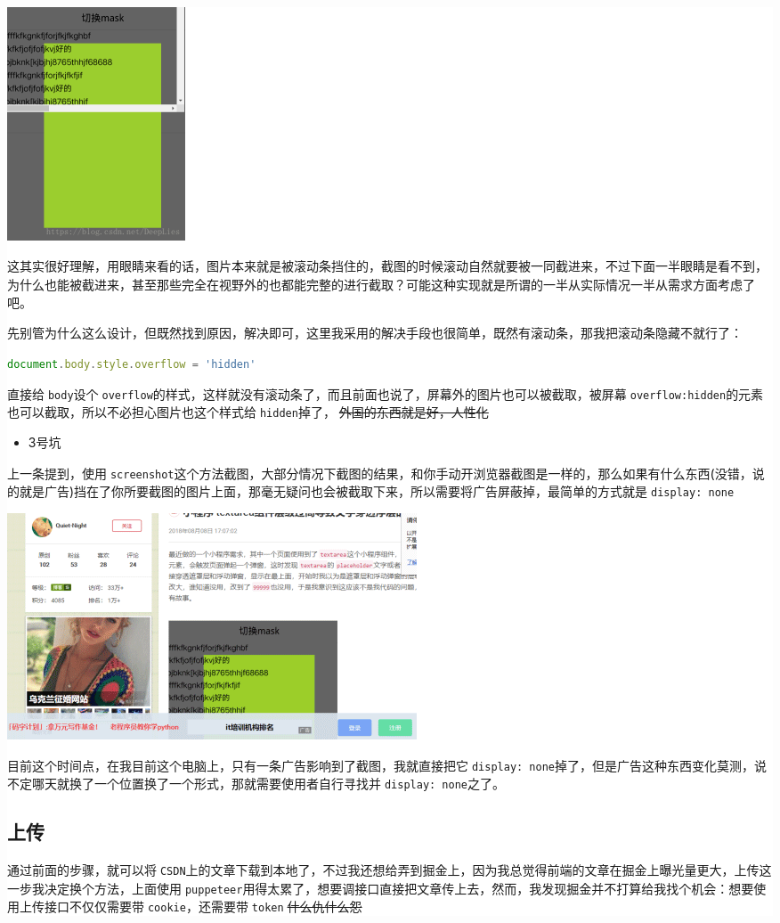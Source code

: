 ![img](img/19.png)

这其实很好理解，用眼睛来看的话，图片本来就是被滚动条挡住的，截图的时候滚动自然就要被一同截进来，不过下面一半眼睛是看不到，为什么也能被截进来，甚至那些完全在视野外的也都能完整的进行截取？可能这种实现就是所谓的一半从实际情况一半从需求方面考虑了吧。

先别管为什么这么设计，但既然找到原因，解决即可，这里我采用的解决手段也很简单，既然有滚动条，那我把滚动条隐藏不就行了：

```js
document.body.style.overflow = 'hidden'
```
直接给 `body`设个 `overflow`的样式，这样就没有滚动条了，而且前面也说了，屏幕外的图片也可以被截取，被屏幕 `overflow:hidden`的元素也可以截取，所以不必担心图片也这个样式给 `hidden`掉了， <del>外国的东西就是好，人性化</del>

- 3号坑

上一条提到，使用 `screenshot`这个方法截图，大部分情况下截图的结果，和你手动开浏览器截图是一样的，那么如果有什么东西(没错，说的就是广告)挡在了你所要截图的图片上面，那毫无疑问也会被截取下来，所以需要将广告屏蔽掉，最简单的方式就是 `display: none`

![img](img/20.png)

目前这个时间点，在我目前这个电脑上，只有一条广告影响到了截图，我就直接把它 `display: none`掉了，但是广告这种东西变化莫测，说不定哪天就换了一个位置换了一个形式，那就需要使用者自行寻找并 `display: none`之了。

## 上传

通过前面的步骤，就可以将 `CSDN`上的文章下载到本地了，不过我还想给弄到掘金上，因为我总觉得前端的文章在掘金上曝光量更大，上传这一步我决定换个方法，上面使用 `puppeteer`用得太累了，想要调接口直接把文章传上去，然而，我发现掘金并不打算给我找个机会：想要使用上传接口不仅仅需要带 `cookie`，还需要带 `token` <del>什么仇什么怨</del>
